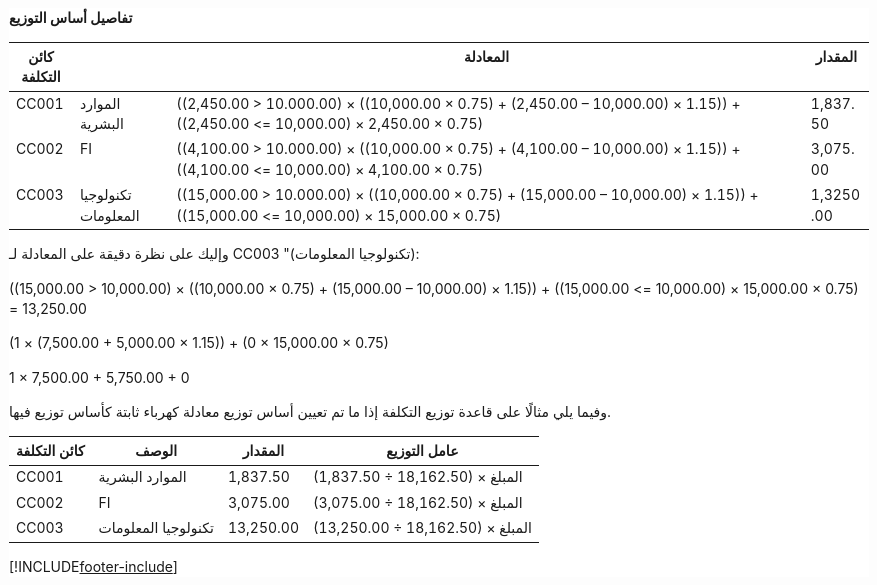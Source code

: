 **تفاصيل أساس التوزيع**

| كائن التكلفة |    | المعادلة                                                                                                                             | المقدار |
|-------------|----|-------------------------------------------------------------------------------------------------------------------------------------|-----------|
| CC001       | الموارد البشرية | ((2,450.00 \> 10.000.00) × ((10,000.00 × 0.75) + (2,450.00 – 10,000.00) × 1.15)) + ((2,450.00 \<= 10,000.00) × 2,450.00 × 0.75)     | 1,837.50  |
| CC002       | FI | ((4,100.00 \> 10.000.00) × ((10,000.00 × 0.75) + (4,100.00 – 10,000.00) × 1.15)) + ((4,100.00 \<= 10,000.00) × 4,100.00 × 0.75)     | 3,075.00  |
| CC003       | تكنولوجيا المعلومات | ((15,000.00 \> 10.000.00) × ((10,000.00 × 0.75) + (15,000.00 – 10,000.00) × 1.15)) + ((15,000.00 \<= 10,000.00) × 15,000.00 × 0.75) | 1,3250.00 |

وإليك على نظرة دقيقة على المعادلة لـ CC003 "(تكنولوجيا المعلومات):

((15,000.00 \> 10,000.00) × ((10,000.00 × 0.75) + (15,000.00 – 10,000.00) × 1.15)) + ((15,000.00 \<= 10,000.00) × 15,000.00 × 0.75) = 13,250.00

(1 × (7,500.00 + 5,000.00 × 1.15)) + (0 × 15,000.00 × 0.75)            

1 × 7,500.00 + 5,750.00 + 0 

وفيما يلي مثالًا على قاعدة توزيع التكلفة إذا ما تم تعيين أساس توزيع معادلة كهرباء ثابتة كأساس توزيع فيها.


| كائن التكلفة | ‏‏الوصف | المقدار |        عامل التوزيع         |
|-------------|-------------|-----------|----------------------------------|
|    CC001    |     الموارد البشرية      | 1,837.50  | (1,837.50 ÷ 18,162.50) × المبلغ  |
|    CC002    |     FI      | 3,075.00  | (3,075.00 ÷ 18,162.50) × المبلغ  |
|    CC003    |     تكنولوجيا المعلومات      | 13,250.00 | (13,250.00 ÷ 18,162.50) × المبلغ |



[!INCLUDE[footer-include](../../includes/footer-banner.md)]